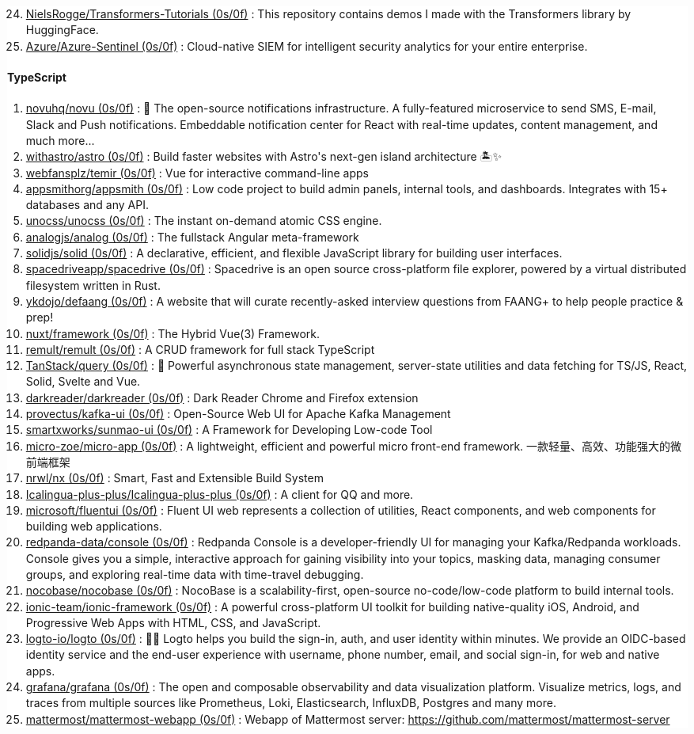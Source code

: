 24. [NielsRogge/Transformers-Tutorials (0s/0f)](https://github.com/NielsRogge/Transformers-Tutorials) : This repository contains demos I made with the Transformers library by HuggingFace.
25. [Azure/Azure-Sentinel (0s/0f)](https://github.com/Azure/Azure-Sentinel) : Cloud-native SIEM for intelligent security analytics for your entire enterprise.

#### TypeScript
1. [novuhq/novu (0s/0f)](https://github.com/novuhq/novu) : 🚀 The open-source notifications infrastructure. A fully-featured microservice to send SMS, E-mail, Slack and Push notifications. Embeddable notification center for React with real-time updates, content management, and much more...
2. [withastro/astro (0s/0f)](https://github.com/withastro/astro) : Build faster websites with Astro's next-gen island architecture 🏝✨
3. [webfansplz/temir (0s/0f)](https://github.com/webfansplz/temir) : Vue for interactive command-line apps
4. [appsmithorg/appsmith (0s/0f)](https://github.com/appsmithorg/appsmith) : Low code project to build admin panels, internal tools, and dashboards. Integrates with 15+ databases and any API.
5. [unocss/unocss (0s/0f)](https://github.com/unocss/unocss) : The instant on-demand atomic CSS engine.
6. [analogjs/analog (0s/0f)](https://github.com/analogjs/analog) : The fullstack Angular meta-framework
7. [solidjs/solid (0s/0f)](https://github.com/solidjs/solid) : A declarative, efficient, and flexible JavaScript library for building user interfaces.
8. [spacedriveapp/spacedrive (0s/0f)](https://github.com/spacedriveapp/spacedrive) : Spacedrive is an open source cross-platform file explorer, powered by a virtual distributed filesystem written in Rust.
9. [ykdojo/defaang (0s/0f)](https://github.com/ykdojo/defaang) : A website that will curate recently-asked interview questions from FAANG+ to help people practice & prep!
10. [nuxt/framework (0s/0f)](https://github.com/nuxt/framework) : The Hybrid Vue(3) Framework.
11. [remult/remult (0s/0f)](https://github.com/remult/remult) : A CRUD framework for full stack TypeScript
12. [TanStack/query (0s/0f)](https://github.com/TanStack/query) : 🤖 Powerful asynchronous state management, server-state utilities and data fetching for TS/JS, React, Solid, Svelte and Vue.
13. [darkreader/darkreader (0s/0f)](https://github.com/darkreader/darkreader) : Dark Reader Chrome and Firefox extension
14. [provectus/kafka-ui (0s/0f)](https://github.com/provectus/kafka-ui) : Open-Source Web UI for Apache Kafka Management
15. [smartxworks/sunmao-ui (0s/0f)](https://github.com/smartxworks/sunmao-ui) : A Framework for Developing Low-code Tool
16. [micro-zoe/micro-app (0s/0f)](https://github.com/micro-zoe/micro-app) : A lightweight, efficient and powerful micro front-end framework. 一款轻量、高效、功能强大的微前端框架
17. [nrwl/nx (0s/0f)](https://github.com/nrwl/nx) : Smart, Fast and Extensible Build System
18. [Icalingua-plus-plus/Icalingua-plus-plus (0s/0f)](https://github.com/Icalingua-plus-plus/Icalingua-plus-plus) : A client for QQ and more.
19. [microsoft/fluentui (0s/0f)](https://github.com/microsoft/fluentui) : Fluent UI web represents a collection of utilities, React components, and web components for building web applications.
20. [redpanda-data/console (0s/0f)](https://github.com/redpanda-data/console) : Redpanda Console is a developer-friendly UI for managing your Kafka/Redpanda workloads. Console gives you a simple, interactive approach for gaining visibility into your topics, masking data, managing consumer groups, and exploring real-time data with time-travel debugging.
21. [nocobase/nocobase (0s/0f)](https://github.com/nocobase/nocobase) : NocoBase is a scalability-first, open-source no-code/low-code platform to build internal tools.
22. [ionic-team/ionic-framework (0s/0f)](https://github.com/ionic-team/ionic-framework) : A powerful cross-platform UI toolkit for building native-quality iOS, Android, and Progressive Web Apps with HTML, CSS, and JavaScript.
23. [logto-io/logto (0s/0f)](https://github.com/logto-io/logto) : 🧑‍🚀 Logto helps you build the sign-in, auth, and user identity within minutes. We provide an OIDC-based identity service and the end-user experience with username, phone number, email, and social sign-in, for web and native apps.
24. [grafana/grafana (0s/0f)](https://github.com/grafana/grafana) : The open and composable observability and data visualization platform. Visualize metrics, logs, and traces from multiple sources like Prometheus, Loki, Elasticsearch, InfluxDB, Postgres and many more.
25. [mattermost/mattermost-webapp (0s/0f)](https://github.com/mattermost/mattermost-webapp) : Webapp of Mattermost server: https://github.com/mattermost/mattermost-server
